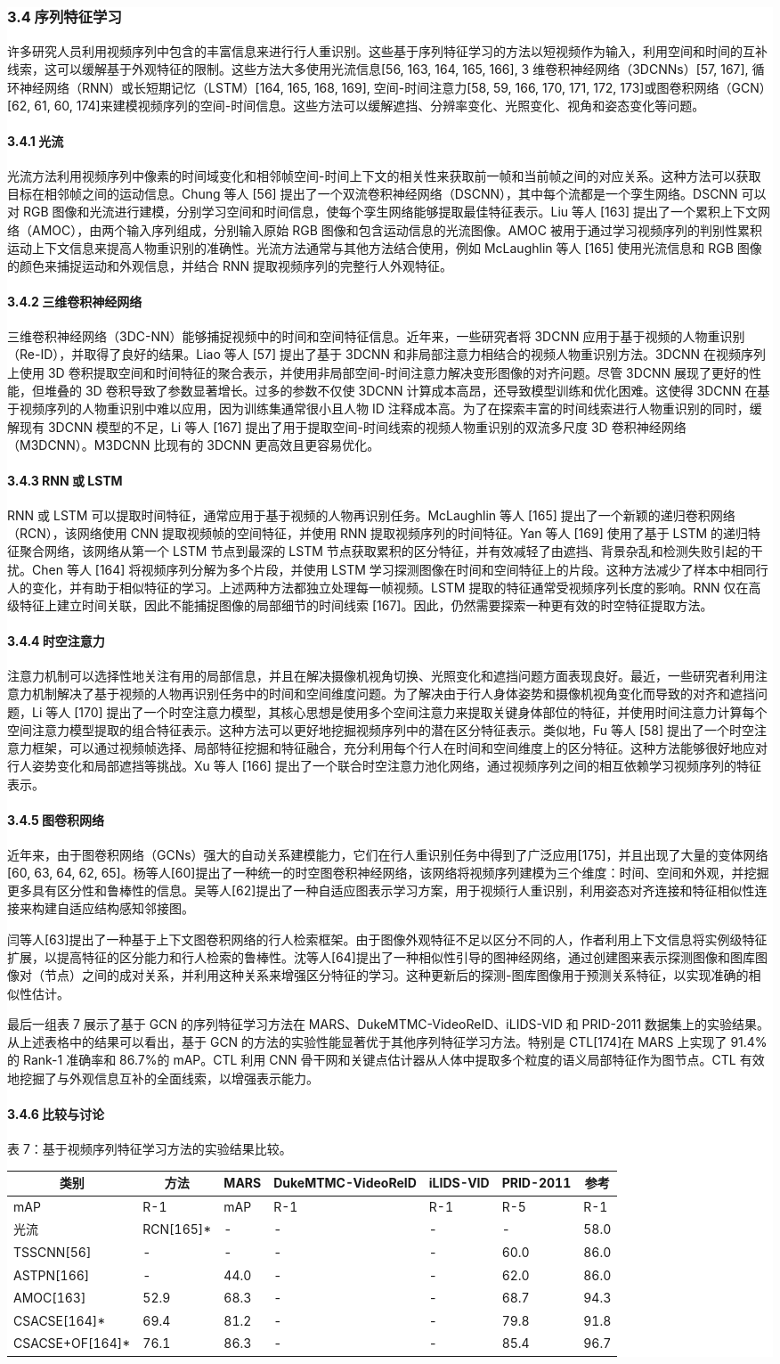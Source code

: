 ### 3.4 序列特征学习

许多研究人员利用视频序列中包含的丰富信息来进行行人重识别。这些基于序列特征学习的方法以短视频作为输入，利用空间和时间的互补线索，这可以缓解基于外观特征的限制。这些方法大多使用光流信息[56, 163, 164, 165, 166], 3 维卷积神经网络（3DCNNs）[57, 167], 循环神经网络（RNN）或长短期记忆（LSTM）[164, 165, 168, 169], 空间-时间注意力[58, 59, 166, 170, 171, 172, 173]或图卷积网络（GCN）[62, 61, 60, 174]来建模视频序列的空间-时间信息。这些方法可以缓解遮挡、分辨率变化、光照变化、视角和姿态变化等问题。

#### 3.4.1 光流

光流方法利用视频序列中像素的时间域变化和相邻帧空间-时间上下文的相关性来获取前一帧和当前帧之间的对应关系。这种方法可以获取目标在相邻帧之间的运动信息。Chung 等人 [56] 提出了一个双流卷积神经网络（DSCNN），其中每个流都是一个孪生网络。DSCNN 可以对 RGB 图像和光流进行建模，分别学习空间和时间信息，使每个孪生网络能够提取最佳特征表示。Liu 等人 [163] 提出了一个累积上下文网络（AMOC），由两个输入序列组成，分别输入原始 RGB 图像和包含运动信息的光流图像。AMOC 被用于通过学习视频序列的判别性累积运动上下文信息来提高人物重识别的准确性。光流方法通常与其他方法结合使用，例如 McLaughlin 等人 [165] 使用光流信息和 RGB 图像的颜色来捕捉运动和外观信息，并结合 RNN 提取视频序列的完整行人外观特征。

#### 3.4.2 三维卷积神经网络

三维卷积神经网络（3DC-NN）能够捕捉视频中的时间和空间特征信息。近年来，一些研究者将 3DCNN 应用于基于视频的人物重识别（Re-ID），并取得了良好的结果。Liao 等人 [57] 提出了基于 3DCNN 和非局部注意力相结合的视频人物重识别方法。3DCNN 在视频序列上使用 3D 卷积提取空间和时间特征的聚合表示，并使用非局部空间-时间注意力解决变形图像的对齐问题。尽管 3DCNN 展现了更好的性能，但堆叠的 3D 卷积导致了参数显著增长。过多的参数不仅使 3DCNN 计算成本高昂，还导致模型训练和优化困难。这使得 3DCNN 在基于视频序列的人物重识别中难以应用，因为训练集通常很小且人物 ID 注释成本高。为了在探索丰富的时间线索进行人物重识别的同时，缓解现有 3DCNN 模型的不足，Li 等人 [167] 提出了用于提取空间-时间线索的视频人物重识别的双流多尺度 3D 卷积神经网络（M3DCNN）。M3DCNN 比现有的 3DCNN 更高效且更容易优化。

#### 3.4.3 RNN 或 LSTM

RNN 或 LSTM 可以提取时间特征，通常应用于基于视频的人物再识别任务。McLaughlin 等人 [165] 提出了一个新颖的递归卷积网络（RCN），该网络使用 CNN 提取视频帧的空间特征，并使用 RNN 提取视频序列的时间特征。Yan 等人 [169] 使用了基于 LSTM 的递归特征聚合网络，该网络从第一个 LSTM 节点到最深的 LSTM 节点获取累积的区分特征，并有效减轻了由遮挡、背景杂乱和检测失败引起的干扰。Chen 等人 [164] 将视频序列分解为多个片段，并使用 LSTM 学习探测图像在时间和空间特征上的片段。这种方法减少了样本中相同行人的变化，并有助于相似特征的学习。上述两种方法都独立处理每一帧视频。LSTM 提取的特征通常受视频序列长度的影响。RNN 仅在高级特征上建立时间关联，因此不能捕捉图像的局部细节的时间线索 [167]。因此，仍然需要探索一种更有效的时空特征提取方法。

#### 3.4.4 时空注意力

注意力机制可以选择性地关注有用的局部信息，并且在解决摄像机视角切换、光照变化和遮挡问题方面表现良好。最近，一些研究者利用注意力机制解决了基于视频的人物再识别任务中的时间和空间维度问题。为了解决由于行人身体姿势和摄像机视角变化而导致的对齐和遮挡问题，Li 等人 [170] 提出了一个时空注意力模型，其核心思想是使用多个空间注意力来提取关键身体部位的特征，并使用时间注意力计算每个空间注意力模型提取的组合特征表示。这种方法可以更好地挖掘视频序列中的潜在区分特征表示。类似地，Fu 等人 [58] 提出了一个时空注意力框架，可以通过视频帧选择、局部特征挖掘和特征融合，充分利用每个行人在时间和空间维度上的区分特征。这种方法能够很好地应对行人姿势变化和局部遮挡等挑战。Xu 等人 [166] 提出了一个联合时空注意力池化网络，通过视频序列之间的相互依赖学习视频序列的特征表示。

#### 3.4.5 图卷积网络

近年来，由于图卷积网络（GCNs）强大的自动关系建模能力，它们在行人重识别任务中得到了广泛应用[175]，并且出现了大量的变体网络[60, 63, 64, 62, 65]。杨等人[60]提出了一种统一的时空图卷积神经网络，该网络将视频序列建模为三个维度：时间、空间和外观，并挖掘更多具有区分性和鲁棒性的信息。吴等人[62]提出了一种自适应图表示学习方案，用于视频行人重识别，利用姿态对齐连接和特征相似性连接来构建自适应结构感知邻接图。

闫等人[63]提出了一种基于上下文图卷积网络的行人检索框架。由于图像外观特征不足以区分不同的人，作者利用上下文信息将实例级特征扩展，以提高特征的区分能力和行人检索的鲁棒性。沈等人[64]提出了一种相似性引导的图神经网络，通过创建图来表示探测图像和图库图像对（节点）之间的成对关系，并利用这种关系来增强区分特征的学习。这种更新后的探测-图库图像用于预测关系特征，以实现准确的相似性估计。

最后一组表 7 展示了基于 GCN 的序列特征学习方法在 MARS、DukeMTMC-VideoReID、iLIDS-VID 和 PRID-2011 数据集上的实验结果。从上述表格中的结果可以看出，基于 GCN 的方法的实验性能显著优于其他序列特征学习方法。特别是 CTL[174]在 MARS 上实现了 91.4%的 Rank-1 准确率和 86.7%的 mAP。CTL 利用 CNN 骨干网和关键点估计器从人体中提取多个粒度的语义局部特征作为图节点。CTL 有效地挖掘了与外观信息互补的全面线索，以增强表示能力。

#### 3.4.6 比较与讨论

表 7：基于视频序列特征学习方法的实验结果比较。

| 类别 | 方法 | MARS | DukeMTMC-VideoReID | iLIDS-VID | PRID-2011 | 参考 |
| --- | --- | --- | --- | --- | --- | --- |
| mAP | R-1 | mAP | R-1 | R-1 | R-5 | R-1 | R-5 |
| 光流 | RCN[165]* | - | - | - | - | 58.0 | 84.0 | 70.0 | 90.0 | CVPR’16 |
| TSSCNN[56] | - | - | - | - | 60.0 | 86.0 | 78.0 | 94.0 | ICCV’17 |
| ASTPN[166] | - | 44.0 | - | - | 62.0 | 86.0 | 70.0 | 90.0 | ICCV’17 |
| AMOC[163] | 52.9 | 68.3 | - | - | 68.7 | 94.3 | 83.7 | 98.3 | TCSVT’18 |
| CSACSE[164]* | 69.4 | 81.2 | - | - | 79.8 | 91.8 | 81.2 | 92.1 | CVPR’18 |
| CSACSE+OF[164]* | 76.1 | 86.3 | - | - | 85.4 | 96.7 | 93.0 | 99.3 | CVPR’18 |